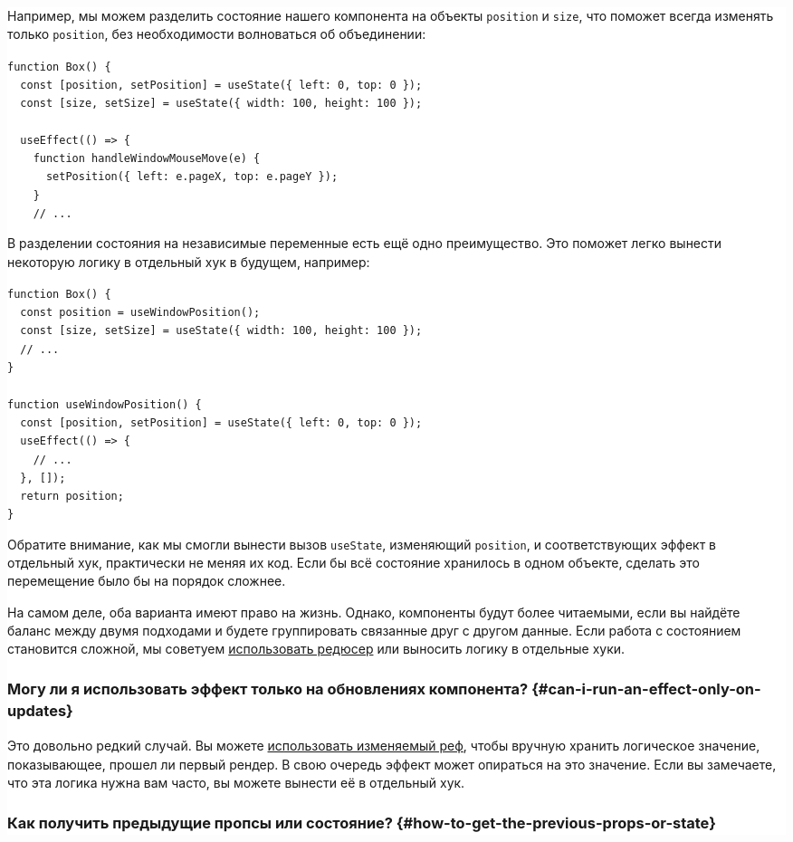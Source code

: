 Например, мы можем разделить состояние нашего компонента на объекты `position` и `size`, что поможет всегда изменять только `position`, без необходимости волноваться об объединении:

```js{2,7}
function Box() {
  const [position, setPosition] = useState({ left: 0, top: 0 });
  const [size, setSize] = useState({ width: 100, height: 100 });

  useEffect(() => {
    function handleWindowMouseMove(e) {
      setPosition({ left: e.pageX, top: e.pageY });
    }
    // ...
```

В разделении состояния на независимые переменные есть ещё одно преимущество. Это поможет легко вынести некоторую логику в отдельный хук в будущем, например:

```js{2,7}
function Box() {
  const position = useWindowPosition();
  const [size, setSize] = useState({ width: 100, height: 100 });
  // ...
}

function useWindowPosition() {
  const [position, setPosition] = useState({ left: 0, top: 0 });
  useEffect(() => {
    // ...
  }, []);
  return position;
}
```

Обратите внимание, как мы смогли вынести вызов `useState`, изменяющий `position`, и соответствующих эффект в отдельный хук, практически не меняя их код. Если бы всё состояние хранилось в одном объекте, сделать это перемещение было бы на порядок сложнее.

На самом деле, оба варианта имеют право на жизнь. Однако, компоненты будут более читаемыми, если вы найдёте баланс между двумя подходами и будете группировать связанные друг с другом данные. Если работа с состоянием становится сложной, мы советуем [использовать редюсер](/docs/hooks-reference.html#usereducer) или выносить логику в отдельные хуки.

### Могу ли я использовать эффект только на обновлениях компонента? {#can-i-run-an-effect-only-on-updates}

Это довольно редкий случай. Вы можете [использовать изменяемый реф](#is-there-something-like-instance-variables), чтобы вручную хранить логическое значение, показывающее, прошел ли первый рендер. В свою очередь эффект может опираться на это значение. Если вы замечаете, что эта логика нужна вам часто, вы можете вынести её в отдельный хук.

### Как получить предыдущие пропсы или состояние? {#how-to-get-the-previous-props-or-state}
